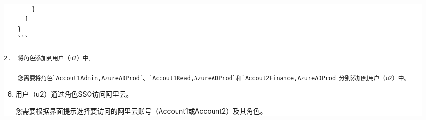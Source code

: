             }
          ]
        }
        ```

    2.  将角色添加到用户（u2）中。

        您需要将角色`Accout1Admin,AzureADProd`、`Accout1Read,AzureADProd`和`Accout2Finance,AzureADProd`分别添加到用户（u2）中。

6.  用户（u2）通过角色SSO访问阿里云。

    您需要根据界面提示选择要访问的阿里云账号（Account1或Account2）及其角色。


